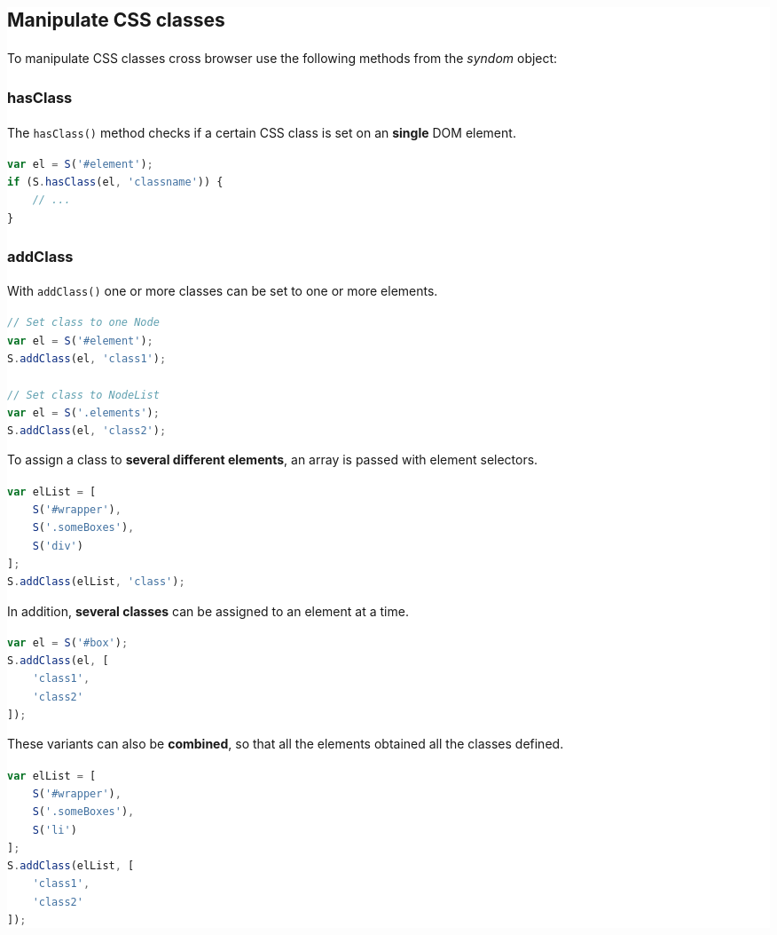 ## Manipulate CSS classes

To manipulate CSS classes cross browser use the following methods from the *syndom* object:

### hasClass

The `hasClass()` method checks if a certain CSS class is set on an **single** DOM element.

```javascript
var el = S('#element');
if (S.hasClass(el, 'classname')) {
    // ...
}
```

### addClass

With `addClass()` one or more classes can be set to one or more elements.

```javascript
// Set class to one Node
var el = S('#element');
S.addClass(el, 'class1');

// Set class to NodeList
var el = S('.elements');
S.addClass(el, 'class2');
```

To assign a class to **several different elements**, an array is passed with element selectors.

```javascript
var elList = [
    S('#wrapper'),
    S('.someBoxes'),
    S('div')
];
S.addClass(elList, 'class');
```

In addition, **several classes** can be assigned to an element at a time.

```javascript
var el = S('#box');
S.addClass(el, [
    'class1',
    'class2'
]);
```

These variants can also be **combined**, so that all the elements obtained all the classes defined.

```javascript
var elList = [
    S('#wrapper'),
    S('.someBoxes'),
    S('li')
];
S.addClass(elList, [
    'class1',
    'class2'
]);
```
